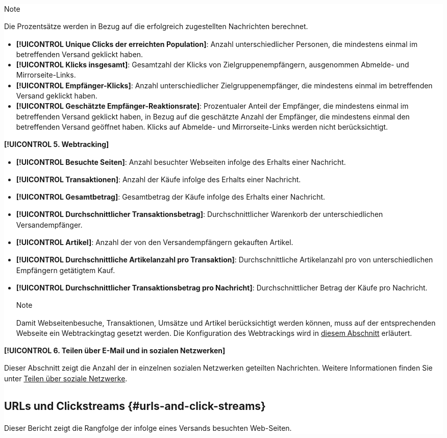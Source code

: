 >[!NOTE]
>
>Die Prozentsätze werden in Bezug auf die erfolgreich zugestellten Nachrichten berechnet.

* **[!UICONTROL Unique Clicks der erreichten Population]**: Anzahl unterschiedlicher Personen, die mindestens einmal im betreffenden Versand geklickt haben.
* **[!UICONTROL Klicks insgesamt]**: Gesamtzahl der Klicks von Zielgruppenempfängern, ausgenommen Abmelde- und Mirrorseite-Links.
* **[!UICONTROL Empfänger-Klicks]**: Anzahl unterschiedlicher Zielgruppenempfänger, die mindestens einmal im betreffenden Versand geklickt haben.
* **[!UICONTROL Geschätzte Empfänger-Reaktionsrate]**: Prozentualer Anteil der Empfänger, die mindestens einmal im betreffenden Versand geklickt haben, in Bezug auf die geschätzte Anzahl der Empfänger, die mindestens einmal den betreffenden Versand geöffnet haben. Klicks auf Abmelde- und Mirrorseite-Links werden nicht berücksichtigt.

**[!UICONTROL 5. Webtracking]**

* **[!UICONTROL Besuchte Seiten]**: Anzahl besuchter Webseiten infolge des Erhalts einer Nachricht.
* **[!UICONTROL Transaktionen]**: Anzahl der Käufe infolge des Erhalts einer Nachricht.
* **[!UICONTROL Gesamtbetrag]**: Gesamtbetrag der Käufe infolge des Erhalts einer Nachricht.
* **[!UICONTROL Durchschnittlicher Transaktionsbetrag]**: Durchschnittlicher Warenkorb der unterschiedlichen Versandempfänger.
* **[!UICONTROL Artikel]**: Anzahl der von den Versandempfängern gekauften Artikel.
* **[!UICONTROL Durchschnittliche Artikelanzahl pro Transaktion]**: Durchschnittliche Artikelanzahl pro von unterschiedlichen Empfängern getätigtem Kauf.
* **[!UICONTROL Durchschnittlicher Transaktionsbetrag pro Nachricht]**: Durchschnittlicher Betrag der Käufe pro Nachricht.

  >[!NOTE]
  >
  >Damit Webseitenbesuche, Transaktionen, Umsätze und Artikel berücksichtigt werden können, muss auf der entsprechenden Webseite ein Webtrackingtag gesetzt werden. Die Konfiguration des Webtrackings wird in [diesem Abschnitt](../../configuration/using/about-web-tracking.md) erläutert.

**[!UICONTROL 6. Teilen über E-Mail und in sozialen Netzwerken]**

Dieser Abschnitt zeigt die Anzahl der in einzelnen sozialen Netzwerken geteilten Nachrichten. Weitere Informationen finden Sie unter [Teilen über soziale Netzwerke](../../reporting/using/global-reports.md#sharing-to-social-networks).

## URLs und Clickstreams {#urls-and-click-streams}

Dieser Bericht zeigt die Rangfolge der infolge eines Versands besuchten Web-Seiten.
